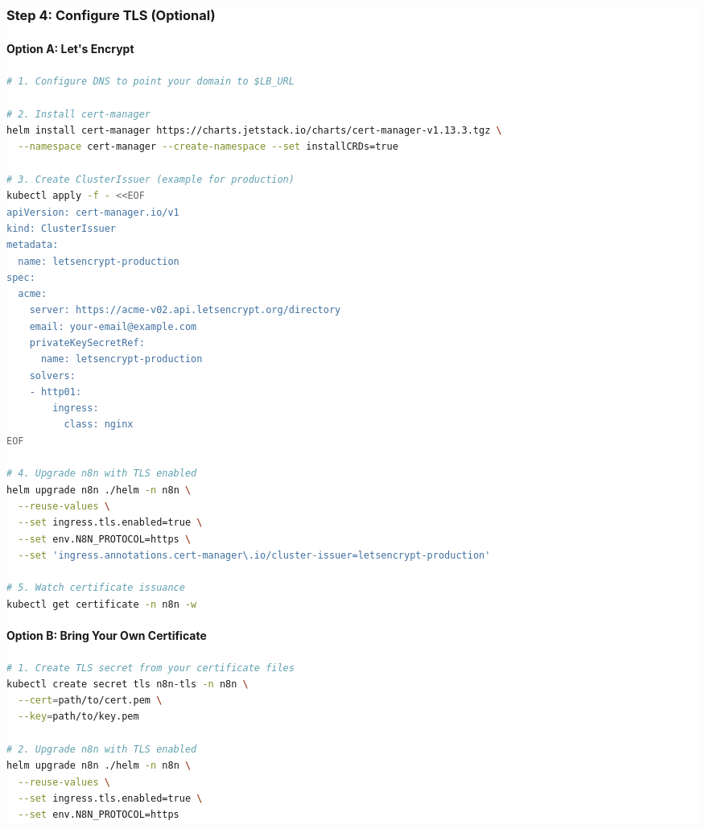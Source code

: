 ### Step 4: Configure TLS (Optional)

#### Option A: Let's Encrypt
```bash
# 1. Configure DNS to point your domain to $LB_URL

# 2. Install cert-manager
helm install cert-manager https://charts.jetstack.io/charts/cert-manager-v1.13.3.tgz \
  --namespace cert-manager --create-namespace --set installCRDs=true

# 3. Create ClusterIssuer (example for production)
kubectl apply -f - <<EOF
apiVersion: cert-manager.io/v1
kind: ClusterIssuer
metadata:
  name: letsencrypt-production
spec:
  acme:
    server: https://acme-v02.api.letsencrypt.org/directory
    email: your-email@example.com
    privateKeySecretRef:
      name: letsencrypt-production
    solvers:
    - http01:
        ingress:
          class: nginx
EOF

# 4. Upgrade n8n with TLS enabled
helm upgrade n8n ./helm -n n8n \
  --reuse-values \
  --set ingress.tls.enabled=true \
  --set env.N8N_PROTOCOL=https \
  --set 'ingress.annotations.cert-manager\.io/cluster-issuer=letsencrypt-production'

# 5. Watch certificate issuance
kubectl get certificate -n n8n -w
```

#### Option B: Bring Your Own Certificate
```bash
# 1. Create TLS secret from your certificate files
kubectl create secret tls n8n-tls -n n8n \
  --cert=path/to/cert.pem \
  --key=path/to/key.pem

# 2. Upgrade n8n with TLS enabled
helm upgrade n8n ./helm -n n8n \
  --reuse-values \
  --set ingress.tls.enabled=true \
  --set env.N8N_PROTOCOL=https
```
